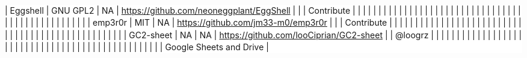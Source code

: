 | Eggshell          |     GNU GPL2    |       NA      | https://github.com/neoneggplant/EggShell                                 |                                                                                           |                                       | Contribute       |            |            |                     |        |           |      |                   |                      |            |     |                        |     |         |       |       |         |      |       |       |     |     |      |     |      |      |     |      |                         |       |             |             |                |        |               |           |          |         |         |                |           |                                                                                                                                                                                                                                                                                                                                                                                                                                                                                                                                                                                                                                                                                                                                                                                    |                      |                                                                |                        |                                       |                                                                            |           |                                                                                                                                                   |
| emp3r0r           |       MIT       |       NA      | https://github.com/jm33-m0/emp3r0r                                       |                                                                                           |                                       | Contribute       |            |            |                     |        |           |      |                   |                      |            |     |                        |     |         |       |       |         |      |       |       |     |     |      |     |      |      |     |      |                         |       |             |             |                |        |               |           |          |         |         |                |           |                                                                                                                                                                                                                                                                                                                                                                                                                                                                                                                                                                                                                                                                                                                                                                                    |                      |                                                                |                        |                                       |                                                                            |           |                                                                                                                                                   |
| GC2-sheet         |        NA       |       NA      | https://github.com/looCiprian/GC2-sheet                                  |                                                                                           | @loogrz                               |                  |            |            |                     |        |           |      |                   |                      |            |     |                        |     |         |       |       |         |      |       |       |     |     |      |     |      |      |     |      |                         |       |             |             |                |        |               |           |          |         |         |                |           |                                                                                                                                                                                                                                                                                                                                                                                                                                                                                                                                                                                                                                                                                                                                                                                    |                      |                                                                |                        |                                       |                                                                            |           | Google Sheets and Drive                                                                                                                           |